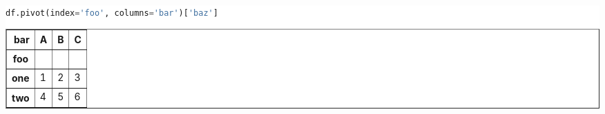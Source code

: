 </table>
</div>




```python
df.pivot(index='foo', columns='bar')['baz']
```




<div>
<style>
    .dataframe thead tr:only-child th {
        text-align: right;
    }

    .dataframe thead th {
        text-align: left;
    }

    .dataframe tbody tr th {
        vertical-align: top;
    }
</style>
<table border="1" class="dataframe">
  <thead>
    <tr style="text-align: right;">
      <th>bar</th>
      <th>A</th>
      <th>B</th>
      <th>C</th>
    </tr>
    <tr>
      <th>foo</th>
      <th></th>
      <th></th>
      <th></th>
    </tr>
  </thead>
  <tbody>
    <tr>
      <th>one</th>
      <td>1</td>
      <td>2</td>
      <td>3</td>
    </tr>
    <tr>
      <th>two</th>
      <td>4</td>
      <td>5</td>
      <td>6</td>
    </tr>
  </tbody>
</table>
</div>
